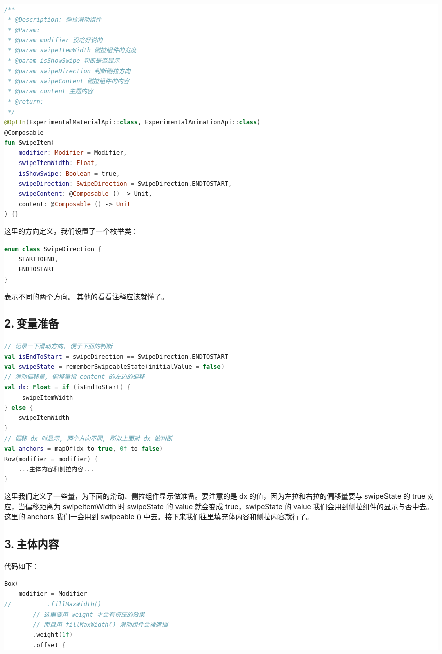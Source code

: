 ```kotlin
/**
 * @Description: 侧拉滑动组件
 * @Param:
 * @param modifier 没啥好说的
 * @param swipeItemWidth 侧拉组件的宽度
 * @param isShowSwipe 判断是否显示
 * @param swipeDirection 判断侧拉方向
 * @param swipeContent 侧拉组件的内容
 * @param content 主题内容
 * @return:
 */
@OptIn(ExperimentalMaterialApi::class, ExperimentalAnimationApi::class)
@Composable
fun SwipeItem(
    modifier: Modifier = Modifier,
    swipeItemWidth: Float,
    isShowSwipe: Boolean = true,
    swipeDirection: SwipeDirection = SwipeDirection.ENDTOSTART,
    swipeContent: @Composable () -> Unit,
    content: @Composable () -> Unit
) {}
```
这里的方向定义，我们设置了一个枚举类：

```kotlin
enum class SwipeDirection {
    STARTTOEND,
    ENDTOSTART
}
```
表示不同的两个方向。
其他的看看注释应该就懂了。
## 2. 变量准备

```kotlin
// 记录一下滑动方向, 便于下面的判断
val isEndToStart = swipeDirection == SwipeDirection.ENDTOSTART
val swipeState = rememberSwipeableState(initialValue = false)
// 滑动偏移量, 偏移量指 content 的左边的偏移
val dx: Float = if (isEndToStart) {
    -swipeItemWidth
} else {
    swipeItemWidth
}
// 偏移 dx 时显示, 两个方向不同, 所以上面对 dx 做判断
val anchors = mapOf(dx to true, 0f to false)
Row(modifier = modifier) {
	...主体内容和侧拉内容...
}
```
这里我们定义了一些量，为下面的滑动、侧拉组件显示做准备。要注意的是 dx 的值，因为左拉和右拉的偏移量要与 swipeState 的 true 对应，当偏移距离为 swipeItemWidth 时 swipeState 的 value 就会变成 true，swipeState 的 value 我们会用到侧拉组件的显示与否中去。这里的 anchors 我们一会用到 swipeable () 中去。接下来我们往里填充体内容和侧拉内容就行了。
## 3. 主体内容
代码如下：
```kotlin
Box(
    modifier = Modifier
//          .fillMaxWidth()
        // 这里要用 weight 才会有挤压的效果
        // 而且用 fillMaxWidth() 滑动组件会被遮挡
        .weight(1f)
        .offset {
```